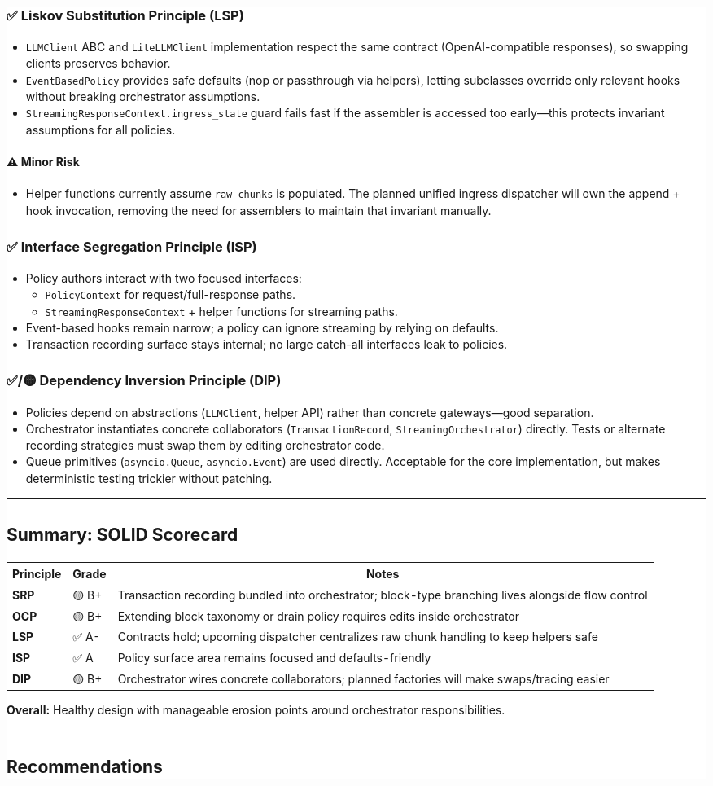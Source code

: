 ### ✅ Liskov Substitution Principle (LSP)

- `LLMClient` ABC and `LiteLLMClient` implementation respect the same contract (OpenAI-compatible responses), so swapping clients preserves behavior.
- `EventBasedPolicy` provides safe defaults (nop or passthrough via helpers), letting subclasses override only relevant hooks without breaking orchestrator assumptions.
- `StreamingResponseContext.ingress_state` guard fails fast if the assembler is accessed too early—this protects invariant assumptions for all policies.

#### ⚠️ Minor Risk
- Helper functions currently assume `raw_chunks` is populated. The planned unified ingress dispatcher will own the append + hook invocation, removing the need for assemblers to maintain that invariant manually.

### ✅ Interface Segregation Principle (ISP)

- Policy authors interact with two focused interfaces:
  - `PolicyContext` for request/full-response paths.
  - `StreamingResponseContext` + helper functions for streaming paths.
- Event-based hooks remain narrow; a policy can ignore streaming by relying on defaults.
- Transaction recording surface stays internal; no large catch-all interfaces leak to policies.

### ✅/🟡 Dependency Inversion Principle (DIP)

- Policies depend on abstractions (`LLMClient`, helper API) rather than concrete gateways—good separation.
- Orchestrator instantiates concrete collaborators (`TransactionRecord`, `StreamingOrchestrator`) directly. Tests or alternate recording strategies must swap them by editing orchestrator code.
- Queue primitives (`asyncio.Queue`, `asyncio.Event`) are used directly. Acceptable for the core implementation, but makes deterministic testing trickier without patching.

---

## Summary: SOLID Scorecard

| Principle | Grade | Notes |
|-----------|-------|-------|
| **SRP** | 🟡 B+ | Transaction recording bundled into orchestrator; block-type branching lives alongside flow control |
| **OCP** | 🟡 B+ | Extending block taxonomy or drain policy requires edits inside orchestrator |
| **LSP** | ✅ A- | Contracts hold; upcoming dispatcher centralizes raw chunk handling to keep helpers safe |
| **ISP** | ✅ A | Policy surface area remains focused and defaults-friendly |
| **DIP** | 🟡 B+ | Orchestrator wires concrete collaborators; planned factories will make swaps/tracing easier |

**Overall:** Healthy design with manageable erosion points around orchestrator responsibilities.

---

## Recommendations
